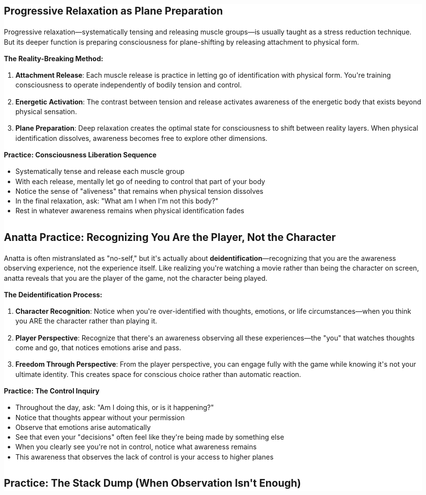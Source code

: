## Progressive Relaxation as Plane Preparation

Progressive relaxation—systematically tensing and releasing muscle groups—is usually taught as a stress reduction technique. But its deeper function is preparing consciousness for plane-shifting by releasing attachment to physical form.

**The Reality-Breaking Method:**

1. **Attachment Release**: Each muscle release is practice in letting go of identification with physical form. You're training consciousness to operate independently of bodily tension and control.

2. **Energetic Activation**: The contrast between tension and release activates awareness of the energetic body that exists beyond physical sensation.

3. **Plane Preparation**: Deep relaxation creates the optimal state for consciousness to shift between reality layers. When physical identification dissolves, awareness becomes free to explore other dimensions.

**Practice: Consciousness Liberation Sequence**
- Systematically tense and release each muscle group
- With each release, mentally let go of needing to control that part of your body
- Notice the sense of "aliveness" that remains when physical tension dissolves
- In the final relaxation, ask: "What am I when I'm not this body?"
- Rest in whatever awareness remains when physical identification fades

## Anatta Practice: Recognizing You Are the Player, Not the Character

Anatta is often mistranslated as "no-self," but it's actually about **deidentification**—recognizing that you are the awareness observing experience, not the experience itself. Like realizing you're watching a movie rather than being the character on screen, anatta reveals that you are the player of the game, not the character being played.

**The Deidentification Process:**

1. **Character Recognition**: Notice when you're over-identified with thoughts, emotions, or life circumstances—when you think you ARE the character rather than playing it.

2. **Player Perspective**: Recognize that there's an awareness observing all these experiences—the "you" that watches thoughts come and go, that notices emotions arise and pass.

3. **Freedom Through Perspective**: From the player perspective, you can engage fully with the game while knowing it's not your ultimate identity. This creates space for conscious choice rather than automatic reaction.

**Practice: The Control Inquiry**
- Throughout the day, ask: "Am I doing this, or is it happening?"
- Notice that thoughts appear without your permission
- Observe that emotions arise automatically
- See that even your "decisions" often feel like they're being made by something else
- When you clearly see you're not in control, notice what awareness remains
- This awareness that observes the lack of control is your access to higher planes

## Practice: The Stack Dump (When Observation Isn't Enough)
